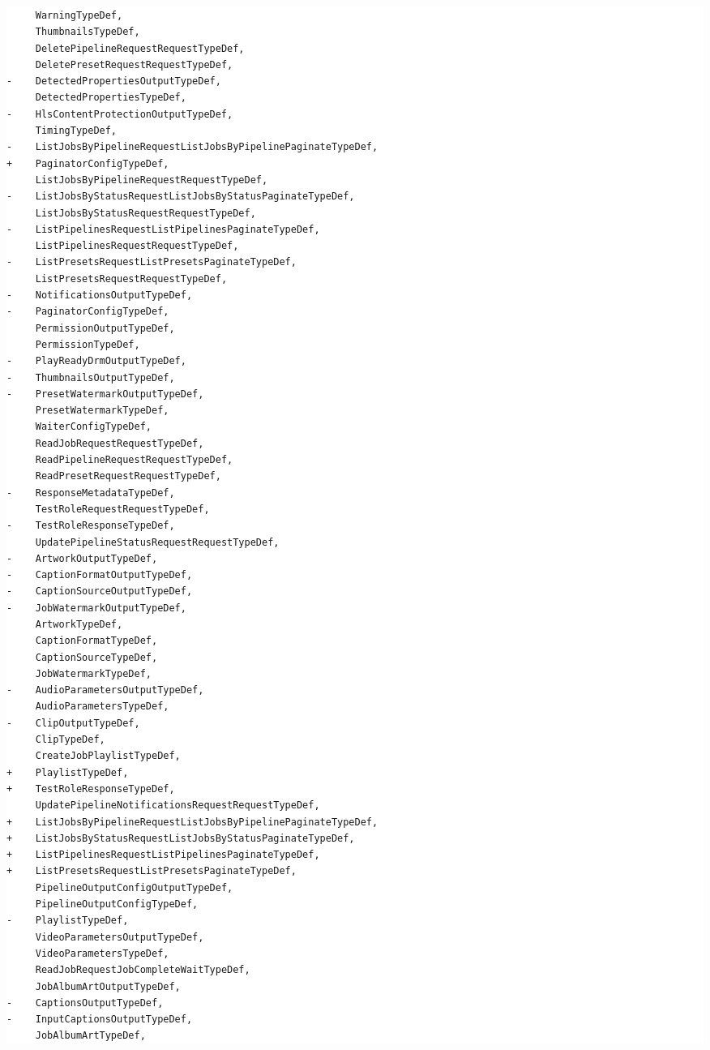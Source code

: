 ```
     WarningTypeDef,
     ThumbnailsTypeDef,
     DeletePipelineRequestRequestTypeDef,
     DeletePresetRequestRequestTypeDef,
-    DetectedPropertiesOutputTypeDef,
     DetectedPropertiesTypeDef,
-    HlsContentProtectionOutputTypeDef,
     TimingTypeDef,
-    ListJobsByPipelineRequestListJobsByPipelinePaginateTypeDef,
+    PaginatorConfigTypeDef,
     ListJobsByPipelineRequestRequestTypeDef,
-    ListJobsByStatusRequestListJobsByStatusPaginateTypeDef,
     ListJobsByStatusRequestRequestTypeDef,
-    ListPipelinesRequestListPipelinesPaginateTypeDef,
     ListPipelinesRequestRequestTypeDef,
-    ListPresetsRequestListPresetsPaginateTypeDef,
     ListPresetsRequestRequestTypeDef,
-    NotificationsOutputTypeDef,
-    PaginatorConfigTypeDef,
     PermissionOutputTypeDef,
     PermissionTypeDef,
-    PlayReadyDrmOutputTypeDef,
-    ThumbnailsOutputTypeDef,
-    PresetWatermarkOutputTypeDef,
     PresetWatermarkTypeDef,
     WaiterConfigTypeDef,
     ReadJobRequestRequestTypeDef,
     ReadPipelineRequestRequestTypeDef,
     ReadPresetRequestRequestTypeDef,
-    ResponseMetadataTypeDef,
     TestRoleRequestRequestTypeDef,
-    TestRoleResponseTypeDef,
     UpdatePipelineStatusRequestRequestTypeDef,
-    ArtworkOutputTypeDef,
-    CaptionFormatOutputTypeDef,
-    CaptionSourceOutputTypeDef,
-    JobWatermarkOutputTypeDef,
     ArtworkTypeDef,
     CaptionFormatTypeDef,
     CaptionSourceTypeDef,
     JobWatermarkTypeDef,
-    AudioParametersOutputTypeDef,
     AudioParametersTypeDef,
-    ClipOutputTypeDef,
     ClipTypeDef,
     CreateJobPlaylistTypeDef,
+    PlaylistTypeDef,
+    TestRoleResponseTypeDef,
     UpdatePipelineNotificationsRequestRequestTypeDef,
+    ListJobsByPipelineRequestListJobsByPipelinePaginateTypeDef,
+    ListJobsByStatusRequestListJobsByStatusPaginateTypeDef,
+    ListPipelinesRequestListPipelinesPaginateTypeDef,
+    ListPresetsRequestListPresetsPaginateTypeDef,
     PipelineOutputConfigOutputTypeDef,
     PipelineOutputConfigTypeDef,
-    PlaylistTypeDef,
     VideoParametersOutputTypeDef,
     VideoParametersTypeDef,
     ReadJobRequestJobCompleteWaitTypeDef,
     JobAlbumArtOutputTypeDef,
-    CaptionsOutputTypeDef,
-    InputCaptionsOutputTypeDef,
     JobAlbumArtTypeDef,
```